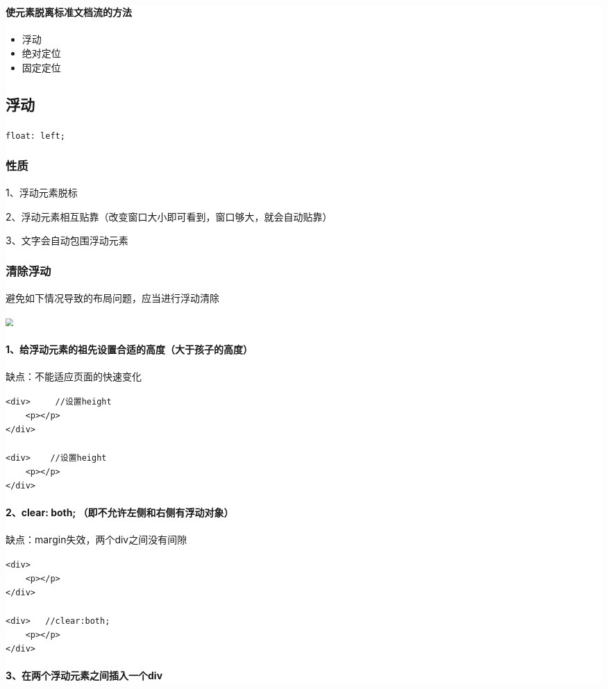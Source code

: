 #### 使元素脱离标准文档流的方法

- 浮动
- 绝对定位
- 固定定位



## 浮动

```
float: left;
```

### 性质

1、浮动元素脱标

2、浮动元素相互贴靠（改变窗口大小即可看到，窗口够大，就会自动贴靠）

3、文字会自动包围浮动元素

### 清除浮动

避免如下情况导致的布局问题，应当进行浮动清除

<img src="http://cdn.ziyedy.top/image/%E5%89%8D%E7%AB%AF/CSS/CSS%E5%AE%9A%E4%BD%8D%E4%B8%8E%E6%B5%AE%E5%8A%A8/%E6%B5%AE%E5%8A%A8%E5%87%BA%E9%94%99.png" style="zoom: 67%;" />

#### 1、给浮动元素的祖先设置合适的高度（大于孩子的高度）

缺点：不能适应页面的快速变化

```
<div>     //设置height
	<p></p>
</div>

<div>    //设置height
	<p></p>
</div>
```

#### 2、clear: both; （即不允许左侧和右侧有浮动对象）

缺点：margin失效，两个div之间没有间隙

```
<div>
	<p></p>
</div>

<div>   //clear:both;
	<p></p>
</div>
```

#### 3、在两个浮动元素之间插入一个div
